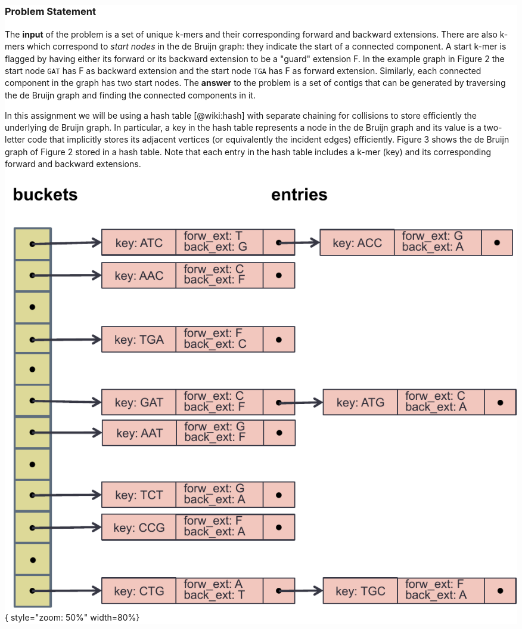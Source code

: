 ### Problem Statement

The **input** of the problem is a set of unique k-mers and their corresponding forward and backward extensions. There are also k-mers which correspond to *start nodes* in the de Bruijn graph: they indicate the start of a connected component. A start k-mer is flagged by having either its forward or its backward extension to be a "guard" extension F. In the example graph in Figure 2 the start node `GAT` has F as backward extension and the start node `TGA` has F as forward extension. Similarly, each connected component in the graph has two start nodes. The **answer** to the problem is a set of contigs that can be generated by traversing the de Bruijn graph and finding the connected components in it.

In this assignment we will be using a hash table [@wiki:hash] with separate chaining for collisions to store efficiently the underlying de Bruijn graph. In particular, a key in the hash table represents a node in the de Bruijn graph and its value is a two-letter code that implicitly stores its adjacent vertices (or equivalently the incident edges) efficiently. Figure 3 shows the de Bruijn graph of Figure 2 stored in a hash table. Note that each entry in the hash table includes a k-mer (key) and its corresponding forward and backward extensions.

![The de Bruijn graph of Figure 2 stored in a hash table with separate chaining for resolving collisions in the buckets.](media/hash.png){ style="zoom: 50%" width=80%}
